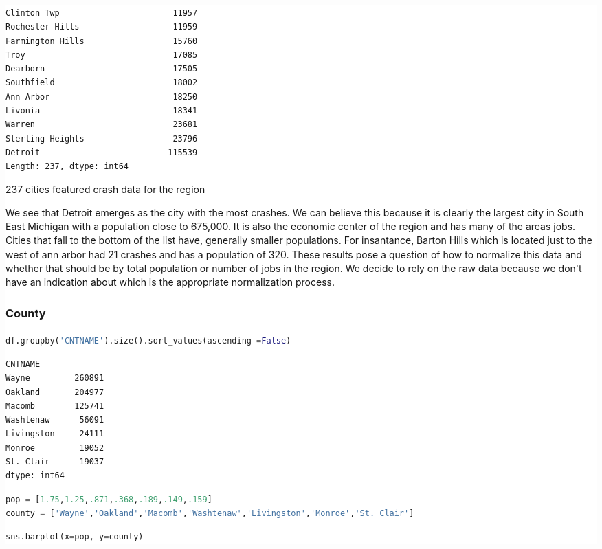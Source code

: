     Clinton Twp                       11957
    Rochester Hills                   11959
    Farmington Hills                  15760
    Troy                              17085
    Dearborn                          17505
    Southfield                        18002
    Ann Arbor                         18250
    Livonia                           18341
    Warren                            23681
    Sterling Heights                  23796
    Detroit                          115539
    Length: 237, dtype: int64



237 cities featured crash data for the region

We see that Detroit emerges as the city with the most crashes.  We can believe this because it is clearly the largest city in South East Michigan with a population close to 675,000.  It is also the economic center of the region and has many of the areas jobs. Cities that fall to the bottom of the list have, generally smaller populations. For insantance, Barton Hills which is located just to the west of ann arbor had 21 crashes and has a population of 320. These results pose a question of how to normalize this data and whether that should be by total population or number of jobs in the region.  We decide to rely on the raw data because we don't have an indication about which is the appropriate normalization process.

### County


```python
df.groupby('CNTNAME').size().sort_values(ascending =False)
```




    CNTNAME
    Wayne         260891
    Oakland       204977
    Macomb        125741
    Washtenaw      56091
    Livingston     24111
    Monroe         19052
    St. Clair      19037
    dtype: int64




```python
pop = [1.75,1.25,.871,.368,.189,.149,.159]
county = ['Wayne','Oakland','Macomb','Washtenaw','Livingston','Monroe','St. Clair']
```


```python
sns.barplot(x=pop, y=county)
```

